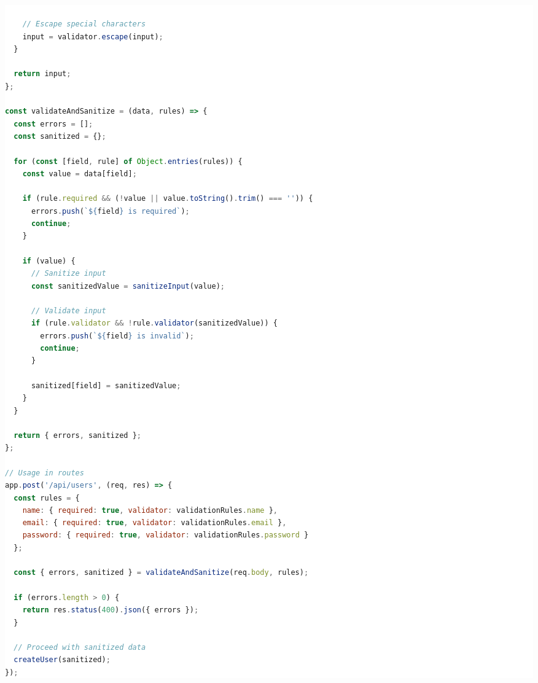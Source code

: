 ```javascript

    // Escape special characters
    input = validator.escape(input);
  }

  return input;
};

const validateAndSanitize = (data, rules) => {
  const errors = [];
  const sanitized = {};

  for (const [field, rule] of Object.entries(rules)) {
    const value = data[field];

    if (rule.required && (!value || value.toString().trim() === '')) {
      errors.push(`${field} is required`);
      continue;
    }

    if (value) {
      // Sanitize input
      const sanitizedValue = sanitizeInput(value);

      // Validate input
      if (rule.validator && !rule.validator(sanitizedValue)) {
        errors.push(`${field} is invalid`);
        continue;
      }

      sanitized[field] = sanitizedValue;
    }
  }

  return { errors, sanitized };
};

// Usage in routes
app.post('/api/users', (req, res) => {
  const rules = {
    name: { required: true, validator: validationRules.name },
    email: { required: true, validator: validationRules.email },
    password: { required: true, validator: validationRules.password }
  };

  const { errors, sanitized } = validateAndSanitize(req.body, rules);

  if (errors.length > 0) {
    return res.status(400).json({ errors });
  }

  // Proceed with sanitized data
  createUser(sanitized);
});
```
